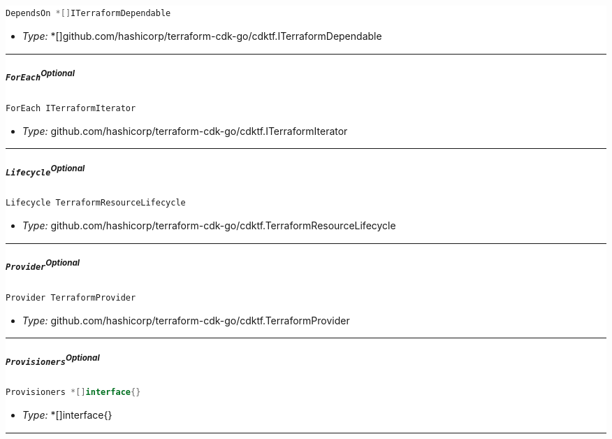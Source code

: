 ```go
DependsOn *[]ITerraformDependable
```

- *Type:* *[]github.com/hashicorp/terraform-cdk-go/cdktf.ITerraformDependable

---

##### `ForEach`<sup>Optional</sup> <a name="ForEach" id="@cdktf/provider-opentelekomcloud.dataOpentelekomcloudTmsResourceTypesV1.DataOpentelekomcloudTmsResourceTypesV1Config.property.forEach"></a>

```go
ForEach ITerraformIterator
```

- *Type:* github.com/hashicorp/terraform-cdk-go/cdktf.ITerraformIterator

---

##### `Lifecycle`<sup>Optional</sup> <a name="Lifecycle" id="@cdktf/provider-opentelekomcloud.dataOpentelekomcloudTmsResourceTypesV1.DataOpentelekomcloudTmsResourceTypesV1Config.property.lifecycle"></a>

```go
Lifecycle TerraformResourceLifecycle
```

- *Type:* github.com/hashicorp/terraform-cdk-go/cdktf.TerraformResourceLifecycle

---

##### `Provider`<sup>Optional</sup> <a name="Provider" id="@cdktf/provider-opentelekomcloud.dataOpentelekomcloudTmsResourceTypesV1.DataOpentelekomcloudTmsResourceTypesV1Config.property.provider"></a>

```go
Provider TerraformProvider
```

- *Type:* github.com/hashicorp/terraform-cdk-go/cdktf.TerraformProvider

---

##### `Provisioners`<sup>Optional</sup> <a name="Provisioners" id="@cdktf/provider-opentelekomcloud.dataOpentelekomcloudTmsResourceTypesV1.DataOpentelekomcloudTmsResourceTypesV1Config.property.provisioners"></a>

```go
Provisioners *[]interface{}
```

- *Type:* *[]interface{}

---
